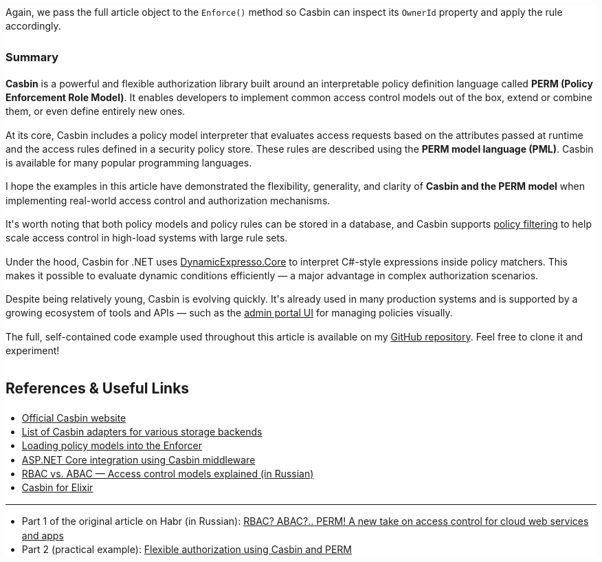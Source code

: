 Again, we pass the full article object to the `Enforce()` method so Casbin can inspect its `OwnerId` property and apply the rule accordingly.

### Summary

**Casbin** is a powerful and flexible authorization library built around an interpretable policy definition language called **PERM (Policy Enforcement Role Model)**. It enables developers to implement common access control models out of the box, extend or combine them, or even define entirely new ones.

At its core, Casbin includes a policy model interpreter that evaluates access requests based on the attributes passed at runtime and the access rules defined in a security policy store. These rules are described using the **PERM model language (PML)**. Casbin is available for many popular programming languages.

I hope the examples in this article have demonstrated the flexibility, generality, and clarity of **Casbin and the PERM model** when implementing real-world access control and authorization mechanisms.

It's worth noting that both policy models and policy rules can be stored in a database, and Casbin supports [policy filtering](https://casbin.org/docs/en/policy-subset-loading) to help scale access control in high-load systems with large rule sets.

Under the hood, Casbin for .NET uses [DynamicExpresso.Core](https://github.com/davideicardi/DynamicExpresso) to interpret C#-style expressions inside policy matchers. This makes it possible to evaluate dynamic conditions efficiently — a major advantage in complex authorization scenarios.

Despite being relatively young, Casbin is evolving quickly. It's already used in many production systems and is supported by a growing ecosystem of tools and APIs — such as the [admin portal UI](https://casbin.org/docs/en/admin-portal) for managing policies visually.

The full, self-contained code example used throughout this article is available on my [GitHub repository](https://github.com/pprometey/casbin-demo). Feel free to clone it and experiment!

## References & Useful Links

* [Official Casbin website](https://casbin.org)
* [List of Casbin adapters for various storage backends](https://casbin.org/docs/en/adapters)
* [Loading policy models into the Enforcer](https://casbin.org/docs/en/model-storage)
* [ASP.NET Core integration using Casbin middleware](https://github.com/casbin-net/casbin-aspnetcore)
* [RBAC vs. ABAC — Access control models explained (in Russian)](https://habr.com/ru/company/custis/blog/248649)
* [Casbin for Elixir](https://github.com/casbin/casbin-ex)

---

* Part 1 of the original article on Habr (in Russian): [RBAC? ABAC?.. PERM! A new take on access control for cloud web services and apps](https://habr.com/ru/post/539778/)
* Part 2 (practical example): [Flexible authorization using Casbin and PERM](https://habr.com/ru/articles/540454/)
